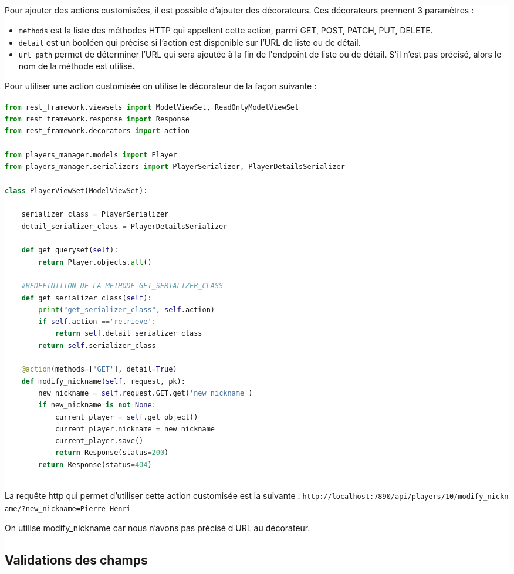 Pour ajouter des actions customisées, il est possible d’ajouter des décorateurs. Ces décorateurs prennent 3 paramètres :

- `methods` est la liste des méthodes HTTP qui appellent cette action, parmi GET, POST, PATCH, PUT, DELETE.
- `detail` est un booléen qui précise si l’action est disponible sur l’URL de liste ou de détail.
- `url_path` permet de déterminer l’URL qui sera ajoutée à la fin de l'endpoint de
liste ou de détail. S'il n’est pas précisé, alors le nom de la méthode
est utilisé.

Pour utiliser une action customisée on utilise le décorateur de la façon suivante :

```python
from rest_framework.viewsets import ModelViewSet, ReadOnlyModelViewSet
from rest_framework.response import Response
from rest_framework.decorators import action

from players_manager.models import Player
from players_manager.serializers import PlayerSerializer, PlayerDetailsSerializer

class PlayerViewSet(ModelViewSet):

    serializer_class = PlayerSerializer
    detail_serializer_class = PlayerDetailsSerializer

    def get_queryset(self):
        return Player.objects.all()

    #REDEFINITION DE LA METHODE GET_SERIALIZER_CLASS
    def get_serializer_class(self):
        print("get_serializer_class", self.action)
        if self.action =='retrieve':
            return self.detail_serializer_class
        return self.serializer_class

    @action(methods=['GET'], detail=True)
    def modify_nickname(self, request, pk):
        new_nickname = self.request.GET.get('new_nickname')
        if new_nickname is not None:
            current_player = self.get_object()
            current_player.nickname = new_nickname
            current_player.save()
            return Response(status=200)
        return Response(status=404)
 
```

La requête http qui permet d’utiliser cette action customisée est la suivante :
`http://localhost:7890/api/players/10/modify_nickname/?new_nickname=Pierre-Henri`

On utilise modify_nickname car nous n’avons pas précisé d URL au décorateur.

## Validations des champs
